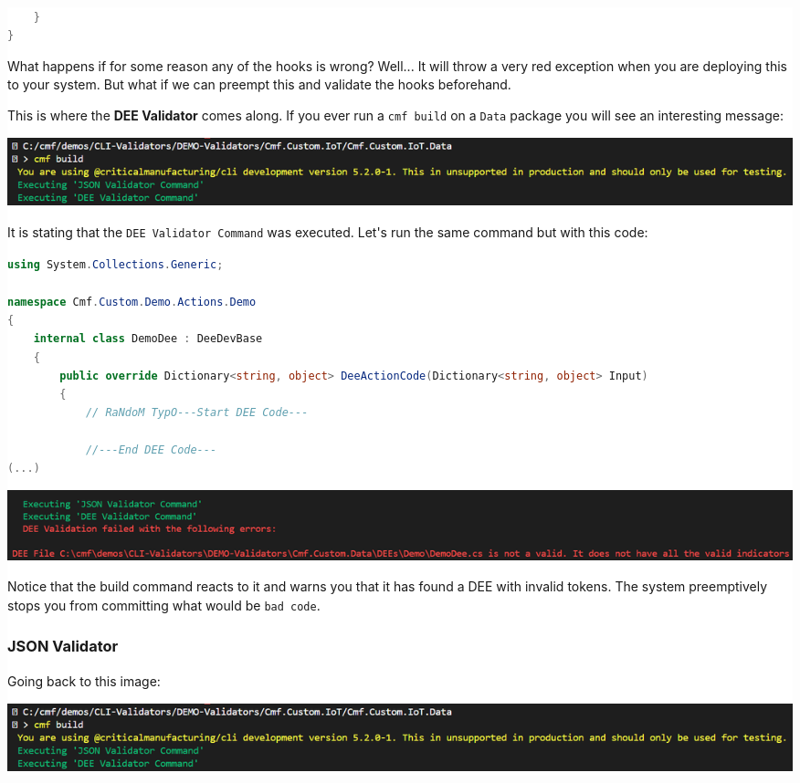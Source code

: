 ```csharp
    }
}
```

What happens if for some reason any of the hooks is wrong? Well... It will throw a very red exception when you are deploying this to your system. But what if we can preempt this and validate the hooks beforehand. 

This is where the **DEE Validator** comes along. If you ever run a `cmf build` on a `Data` package you will see an interesting message:

![cmd build data validators](img/cmd-build-validators.png)

It is stating that the `DEE Validator Command` was executed. Let's run the same command but with this code:

```csharp
using System.Collections.Generic;

namespace Cmf.Custom.Demo.Actions.Demo
{
    internal class DemoDee : DeeDevBase
    {
        public override Dictionary<string, object> DeeActionCode(Dictionary<string, object> Input)
        {
            // RaNdoM TypO---Start DEE Code---

            //---End DEE Code---
(...)
```
![cmd build data validators](img/cmd-build-validators-errors.png)

Notice that the build command reacts to it and warns you that it has found a DEE with invalid tokens. The system preemptively stops you from committing what would be `bad code`.

### JSON Validator

Going back to this image:

![cmd build data validators](img/cmd-build-validators.png)
